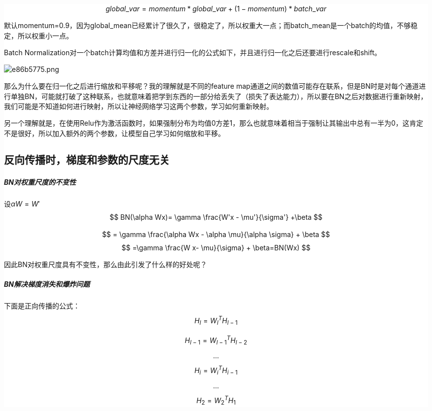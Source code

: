 $$
global\_var = momentum * global\_var + (1 - momentum) * batch\_var
$$

默认momentum=0.9，因为global_mean已经累计了很久了，很稳定了，所以权重大一点；而batch_mean是一个batch的均值，不够稳定，所以权重小一点。



Batch Normalization对一个batch计算均值和方差并进行归一化的公式如下，并且进行归一化之后还要进行rescale和shift。 

![e86b5775.png](file:///Users/anton/Boostnote/attachments/ca5b7988-3594-4bc2-96be-f4534e9bfc87/b82b01e4.png)

那么为什么要在归一化之后进行缩放和平移呢？我的理解就是不同的feature map通道之间的数值可能存在联系，但是BN时是对每个通道进行单独BN，可能就打破了这种联系，也就意味着把学到东西的一部分给丢失了（损失了表达能力），所以要在BN之后对数据进行重新映射，我们可能是不知道如何进行映射，所以让神经网络学习这两个参数，学习如何重新映射。

另一个理解就是，在使用Relu作为激活函数时，如果强制分布为均值0方差1，那么也就意味着相当于强制让其输出中总有一半为0，这肯定不是很好，所以加入额外的两个参数，让模型自己学习如何缩放和平移。









## 反向传播时，梯度和参数的尺度无关

##### BN对权重尺度的不变性

设$\alpha W = W'$
$$
BN(\alpha Wx)= \gamma \frac{W'x - \mu'}{\sigma'} +\beta
$$

$$
= \gamma \frac{\alpha Wx - \alpha \mu}{\alpha \sigma} + \beta 
$$
$$
=\gamma \frac{W x- \mu}{\sigma} + \beta=BN(Wx)
$$

因此BN对权重尺度具有不变性，那么由此引发了什么样的好处呢？

##### BN解决梯度消失和爆炸问题

下面是正向传播的公式：
$$
H_l = W_l^T H_{l-1} 
$$

$$
H_{l-1} = W_{l-1}^T H_{l-2} 
$$
$$
...
$$
$$
H_i = W_{i}^T H_{i-1} 
$$
$$
...
$$
$$
H_2 = W_{2}^T H_{1} 
$$
